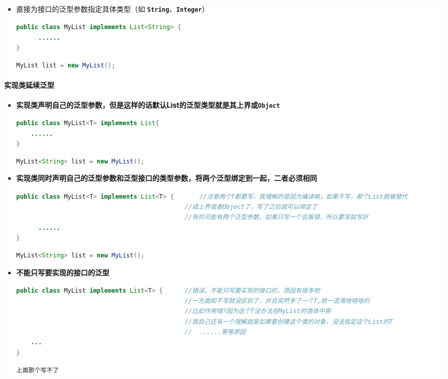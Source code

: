 - 直接为接口的泛型参数指定具体类型（如 **`String`**、**`Integer`**）

  ```java
  public class MyList implements List<String> {
      	......
  }
  ```

  ```java
  MyList list = new MyList();
  ```

  

#### 实现类延续泛型

- **实现类声明自己的泛型参数，但是这样的话默认List的泛型类型就是其上界或`Object`**

  ```java
  public class MyList<T> implements List{	
      ......
  }
  ```

  ```java
  MyList<String> list = new MyList();
  ```

  

- **实现类同时声明自己的泛型参数和泛型接口的类型参数，将两个泛型绑定到一起，二者必须相同**

  ```java
  public class MyList<T> implements List<T> {		//注意两个T都要写，我理解的是因为编译嘛，如果不写，那个List就被替代
      											//成上界或者Object了，写了之后就可以绑定了
      											//有的可能有两个泛型参数，如果只写一个会报错，所以要写就写好
      	......
  }
  ```

  ```java
  MyList<String> list = new MyList();
  ```

  



- **不能只写要实现的接口的泛型**

  ```java
  public class MyList implements List<T> {		//错误，不能只写要实现的接口的，原因有很多吧
      											//一方面和不写就没区别了，并且突然多了一个T,统一混淆啥啥啥的
      											//比如作用域?因为这个T没办法在MyList的类体中用
      											//我自己还有一个理解就是如果要创建这个类的对象，没法指定这个List的T
      											//	......等等原因
      ...
  }
  ```

  ```java
  上面那个写不了
  ```

